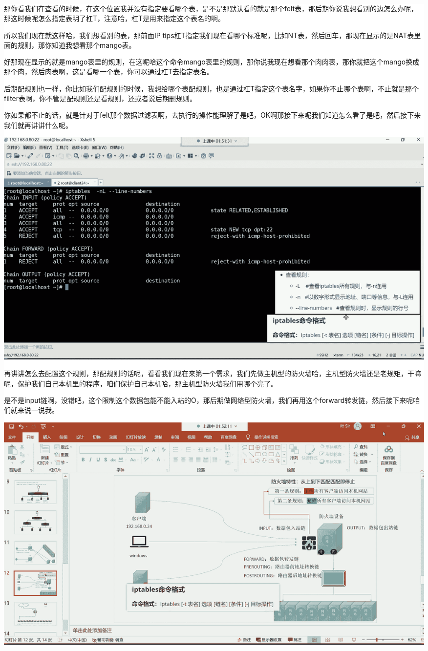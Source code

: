 
那你看我们在查看的时候，在这个位置我并没有指定要看哪个表，是不是那默认看的就是那个felt表，那后期你说我想看别的边怎么办呢，那这时候呢怎么指定表明了杠T，注意哈，杠T是用来指定这个表名的啊。

所以我们现在就这样哈，我们想看别的表，那前面IP tips杠T指定我们现在看哪个标准呢，比如NT表，然后回车，那现在显示的是NAT表里面的规则，那你知道我想看那个mango表。

好那现在显示的就是mango表里的规则，在这呢哈这个命令mango表里的规则，那你说我现在想看那个肉肉表，那你就把这个mango换成那个肉，然后肉表啊，这是看哪一个表，你可以通过杠T去指定表名。

后期配规则也一样，你比如我们配规则的时候，我想给哪个表配规则，也是通过杠T指定这个表名字，如果你不止哪个表啊，不止就是那个filter表啊，你不管是配规则还是看规则，还或者说后期删规则。

你如果都不止的话，就是针对于felt那个数据过滤表啊，去执行的操作能理解了是吧，OK啊那接下来呢我们知道怎么看了是吧，然后接下来我们就再讲讲什么呢。



![](img/21262be3635b08422aa2ea75692e30be_22.png)

再讲讲怎么去配置这个规则，那配规则的话呢，看看我们现在来第一个需求，我们先做主机型的防火墙哈，主机型防火墙还是老规矩，干嘛呢，保护我们自己本机里的程序，咱们保护自己本机哈，那主机型防火墙我们用哪个亮了。

是不是input链啊，没错吧，这个限制这个数据包能不能入站的O，那后期做网络型防火墙，我们再用这个forward转发链，然后接下来呢咱们就来说一说我。



![](img/21262be3635b08422aa2ea75692e30be_24.png)